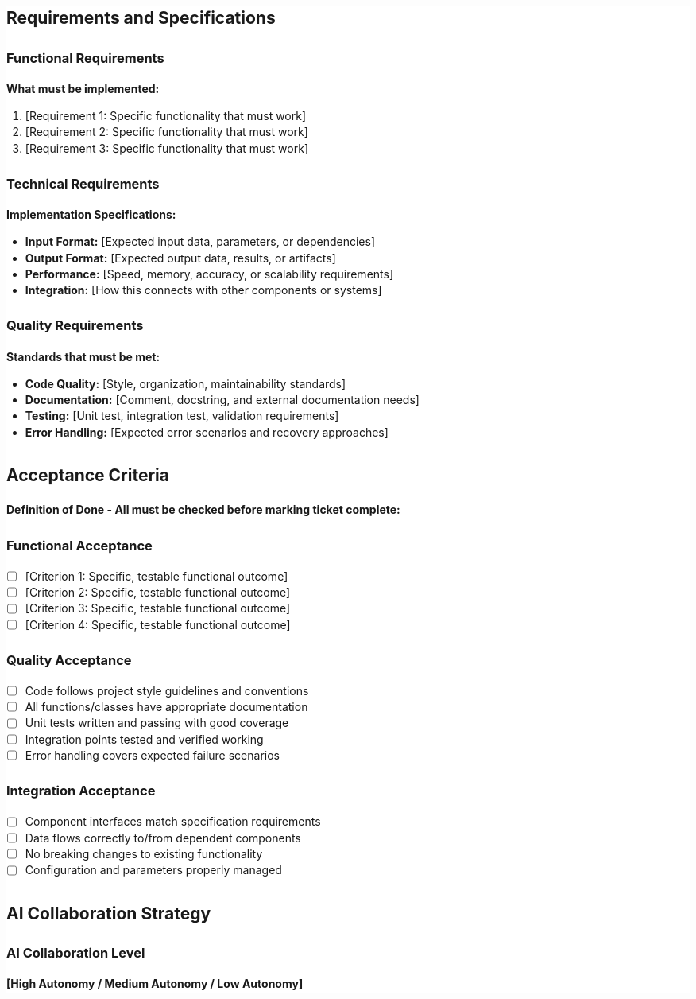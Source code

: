 ## Requirements and Specifications

### Functional Requirements  
**What must be implemented:**
1. [Requirement 1: Specific functionality that must work]
2. [Requirement 2: Specific functionality that must work]  
3. [Requirement 3: Specific functionality that must work]

### Technical Requirements
**Implementation Specifications:**
- **Input Format:** [Expected input data, parameters, or dependencies]
- **Output Format:** [Expected output data, results, or artifacts]
- **Performance:** [Speed, memory, accuracy, or scalability requirements]
- **Integration:** [How this connects with other components or systems]

### Quality Requirements
**Standards that must be met:**
- **Code Quality:** [Style, organization, maintainability standards]
- **Documentation:** [Comment, docstring, and external documentation needs]
- **Testing:** [Unit test, integration test, validation requirements]
- **Error Handling:** [Expected error scenarios and recovery approaches]

## Acceptance Criteria

**Definition of Done - All must be checked before marking ticket complete:**

### Functional Acceptance
- [ ] [Criterion 1: Specific, testable functional outcome]
- [ ] [Criterion 2: Specific, testable functional outcome]
- [ ] [Criterion 3: Specific, testable functional outcome]
- [ ] [Criterion 4: Specific, testable functional outcome]

### Quality Acceptance  
- [ ] Code follows project style guidelines and conventions
- [ ] All functions/classes have appropriate documentation
- [ ] Unit tests written and passing with good coverage
- [ ] Integration points tested and verified working
- [ ] Error handling covers expected failure scenarios

### Integration Acceptance
- [ ] Component interfaces match specification requirements
- [ ] Data flows correctly to/from dependent components
- [ ] No breaking changes to existing functionality
- [ ] Configuration and parameters properly managed

## AI Collaboration Strategy

### AI Collaboration Level
**[High Autonomy / Medium Autonomy / Low Autonomy]**
